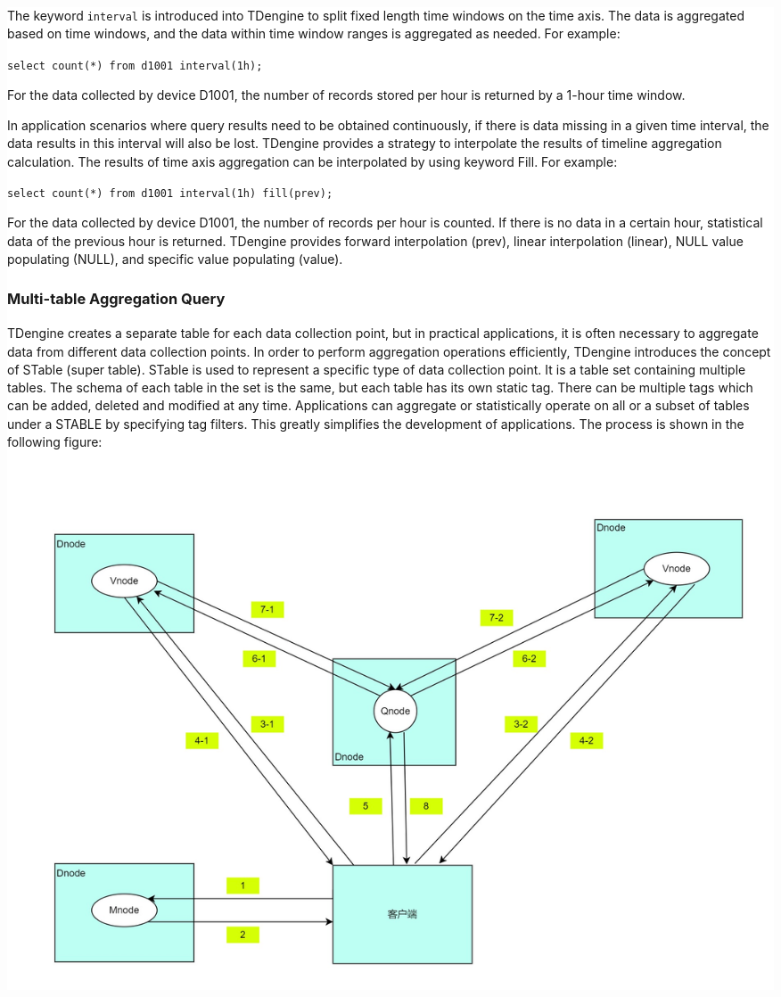 The keyword `interval` is introduced into TDengine to split fixed length time windows on the time axis. The data is aggregated based on time windows, and the data within time window ranges is aggregated as needed. For example:

```mysql
select count(*) from d1001 interval(1h);
```

For the data collected by device D1001, the number of records stored per hour is returned by a 1-hour time window.

In application scenarios where query results need to be obtained continuously, if there is data missing in a given time interval, the data results in this interval will also be lost. TDengine provides a strategy to interpolate the results of timeline aggregation calculation. The results of time axis aggregation can be interpolated by using keyword Fill. For example:

```mysql
select count(*) from d1001 interval(1h) fill(prev);
```

For the data collected by device D1001, the number of records per hour is counted. If there is no data in a certain hour, statistical data of the previous hour is returned. TDengine provides forward interpolation (prev), linear interpolation (linear), NULL value populating (NULL), and specific value populating (value).

### Multi-table Aggregation Query

TDengine creates a separate table for each data collection point, but in practical applications, it is often necessary to aggregate data from different data collection points. In order to perform aggregation operations efficiently, TDengine introduces the concept of STable (super table). STable is used to represent a specific type of data collection point. It is a table set containing multiple tables. The schema of each table in the set is the same, but each table has its own static tag. There can be multiple tags which can be added, deleted and modified at any time. Applications can aggregate or statistically operate on all or a subset of tables under a STABLE by specifying tag filters. This greatly simplifies the development of applications. The process is shown in the following figure:

![TDengine Database Diagram of multi-table aggregation query](multi_tables.webp)
